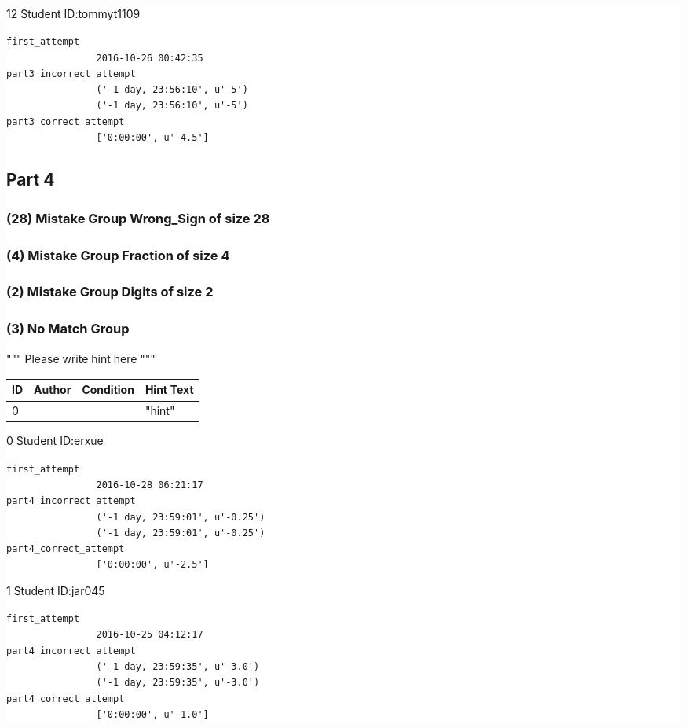 12 Student ID:tommyt1109

	first_attempt
					2016-10-26 00:42:35
	part3_incorrect_attempt
					('-1 day, 23:56:10', u'-5')
					('-1 day, 23:56:10', u'-5')
	part3_correct_attempt
					['0:00:00', u'-4.5']












## Part 4

### (28) Mistake Group Wrong_Sign of size 28




### (4) Mistake Group Fraction of size 4




### (2) Mistake Group Digits of size 2




### (3) No Match Group 
""" Please write hint here """

|ID	|Author	|Condition	|Hint Text|
|---|---|---|---|
|0|	|	|"hint"	|

0 Student ID:erxue

	first_attempt
					2016-10-28 06:21:17
	part4_incorrect_attempt
					('-1 day, 23:59:01', u'-0.25')
					('-1 day, 23:59:01', u'-0.25')
	part4_correct_attempt
					['0:00:00', u'-2.5']

1 Student ID:jar045

	first_attempt
					2016-10-25 04:12:17
	part4_incorrect_attempt
					('-1 day, 23:59:35', u'-3.0')
					('-1 day, 23:59:35', u'-3.0')
	part4_correct_attempt
					['0:00:00', u'-1.0']
